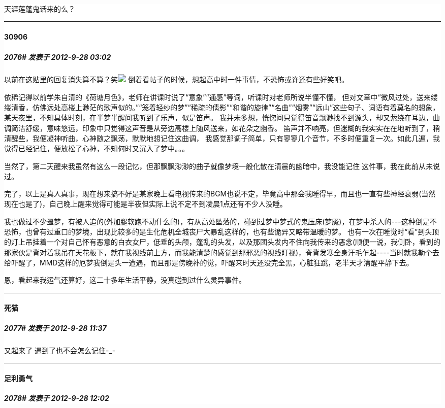 天涯莲蓬鬼话来的么？







*****

####  30906  
##### 2076#       发表于 2012-9-28 03:02




以前在这贴里的回复消失算不算？笑<img src="https://static.saraba1st.com/image/smiley/face/86.gif" referrerpolicy="no-referrer">
倒着看帖子的时候，想起高中时一件事情，不恐怖或许还有些好笑吧。

依稀记得以前学朱自清的《荷塘月色》，老师在讲课时说了“意象”“通感”等词，听课时对老师所说半懂不懂，
但对文章中“微风过处，送来缕缕清香，仿佛远处高楼上渺茫的歌声似的。”“笼着轻纱的梦”“稀疏的倩影”“和谐的旋律”“名曲”“烟雾”“远山”这些句子、词语有着莫名的想象，
某天夜里，不知具体时刻，在半梦半醒间我听到了乐声，似是笛声。
我并未多想，恍惚间只觉得笛音飘渺找不到源头，却又萦绕在耳边，曲调简洁舒缓，意味悠远，印象中只觉得这声音是从旁边高楼上随风送来，如花朵之幽香。
笛声并不响亮，但迷糊的我实实在在地听到了，稍清醒些，我便凝神听曲，心神随之飘荡，默默地想记住这曲调，
我感觉那调子简单，只有寥寥几个音节，不多时便重复一次。如此几遍，我觉得已经记住，便放松了心神，不知何时又沉入了梦中。。。

当然了，第二天醒来我虽然有这么一段记忆，但那飘飘渺渺的曲子就像梦境一般化散在清晨的幽暗中，我没能记住
这件事，我在此前从未说过。

完了，以上是真人真事，现在想来搞不好是某家晚上看电视传来的BGM也说不定，毕竟高中那会我睡得早，而且也一直有些神经衰弱(当然现在也是了)，自己晚上醒来觉得可能是半夜但实际上说不定不到凌晨1点还有不少人没睡。

我也做过不少噩梦，有被人追的(外加腿软跑不动什么的)，有从高处坠落的，碰到过梦中梦式的鬼压床(梦魇)，在梦中杀人的---这种倒是不恐怖，也曾有过重口的梦境，出现比较多的是生化危机全城丧尸大暴乱这样的，也有些诡异又略带温暖的梦。
也有一次在睡觉时“看”到头顶的灯上吊挂着一个对自己怀有恶意的白衣女尸，低垂的头颅，蓬乱的头发，以及那团头发内不住向我传来的恶念(顺便一说，我侧卧，看到的那家伙是背对着我吊在天花板下，就在我视线前上方，而我能清楚的感觉到那邪恶的视线盯视)，脊背发寒全身汗毛乍起----当时就我勒个去给吓醒了，MMD这样的厄梦我倒是头一遭遇，而且那是傍晚补的觉，吓醒来时天还没完全黑，心脏狂跳，老半天才清醒平静下去。

恩，看起来我运气还算好，这二十多年生活平静，没真碰到过什么灵异事件。







*****

####  死猫  
##### 2077#       发表于 2012-9-28 11:37




又起来了 遇到了也不会怎么记住-_-







*****

####  足利勇气  
##### 2078#       发表于 2012-9-28 12:02
